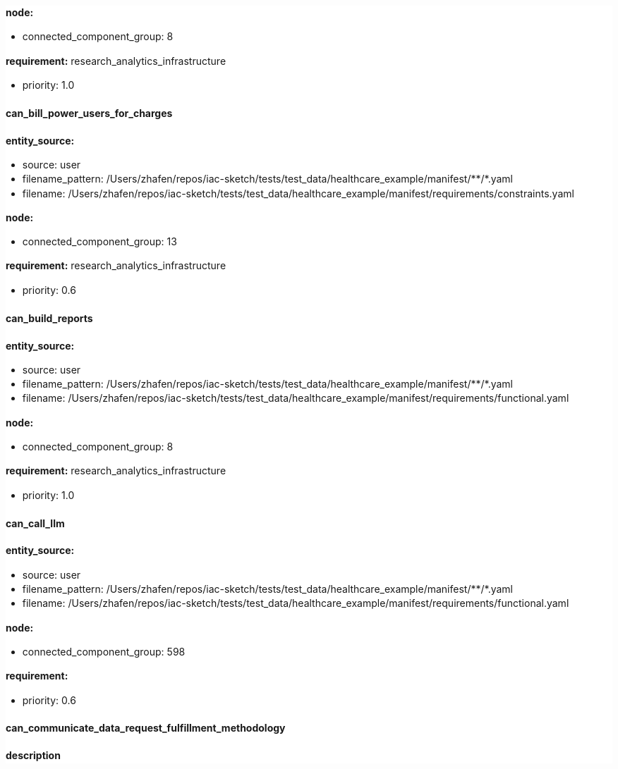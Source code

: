 **node:**
- connected_component_group: 8

**requirement:** research_analytics_infrastructure
- priority: 1.0


#### can_bill_power_users_for_charges

**entity_source:**
- source: user
- filename_pattern: /Users/zhafen/repos/iac-sketch/tests/test_data/healthcare_example/manifest/**/*.yaml
- filename: /Users/zhafen/repos/iac-sketch/tests/test_data/healthcare_example/manifest/requirements/constraints.yaml

**node:**
- connected_component_group: 13

**requirement:** research_analytics_infrastructure
- priority: 0.6


#### can_build_reports

**entity_source:**
- source: user
- filename_pattern: /Users/zhafen/repos/iac-sketch/tests/test_data/healthcare_example/manifest/**/*.yaml
- filename: /Users/zhafen/repos/iac-sketch/tests/test_data/healthcare_example/manifest/requirements/functional.yaml

**node:**
- connected_component_group: 8

**requirement:** research_analytics_infrastructure
- priority: 1.0


#### can_call_llm

**entity_source:**
- source: user
- filename_pattern: /Users/zhafen/repos/iac-sketch/tests/test_data/healthcare_example/manifest/**/*.yaml
- filename: /Users/zhafen/repos/iac-sketch/tests/test_data/healthcare_example/manifest/requirements/functional.yaml

**node:**
- connected_component_group: 598

**requirement:**
- priority: 0.6


#### can_communicate_data_request_fulfillment_methodology

**description**
